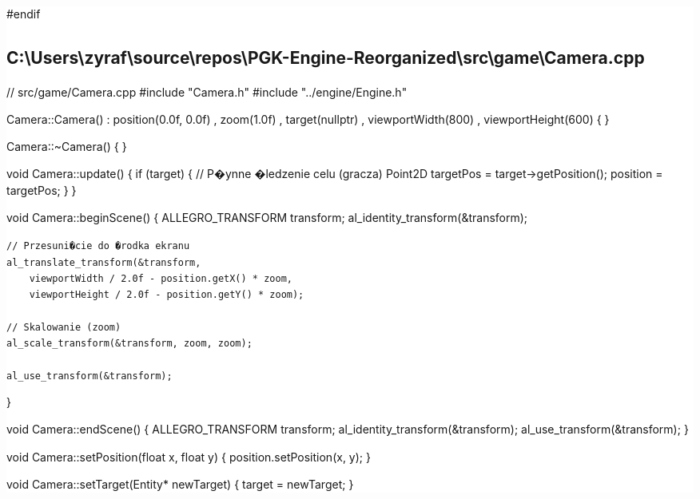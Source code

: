 #endif


## C:\Users\zyraf\source\repos\PGK-Engine-Reorganized\src\game\Camera.cpp
// src/game/Camera.cpp
#include "Camera.h"
#include "../engine/Engine.h"

Camera::Camera()
    : position(0.0f, 0.0f)
    , zoom(1.0f)
    , target(nullptr)
    , viewportWidth(800)
    , viewportHeight(600)
{
}

Camera::~Camera() {
}

void Camera::update() {
    if (target) {
        // P�ynne �ledzenie celu (gracza)
        Point2D targetPos = target->getPosition();
        position = targetPos;
    }
}

void Camera::beginScene() {
    ALLEGRO_TRANSFORM transform;
    al_identity_transform(&transform);

    // Przesuni�cie do �rodka ekranu
    al_translate_transform(&transform,
        viewportWidth / 2.0f - position.getX() * zoom,
        viewportHeight / 2.0f - position.getY() * zoom);

    // Skalowanie (zoom)
    al_scale_transform(&transform, zoom, zoom);

    al_use_transform(&transform);
}

void Camera::endScene() {
    ALLEGRO_TRANSFORM transform;
    al_identity_transform(&transform);
    al_use_transform(&transform);
}

void Camera::setPosition(float x, float y) {
    position.setPosition(x, y);
}

void Camera::setTarget(Entity* newTarget) {
    target = newTarget;
}
